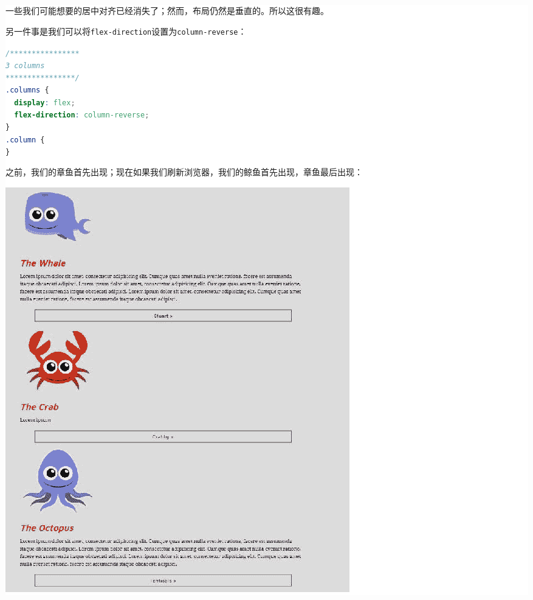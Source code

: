 一些我们可能想要的居中对齐已经消失了；然而，布局仍然是垂直的。所以这很有趣。

另一件事是我们可以将`flex-direction`设置为`column-reverse`：

```css
/****************
3 columns
****************/
.columns {
  display: flex;
  flex-direction: column-reverse;
}
.column {
}
```

之前，我们的章鱼首先出现；现在如果我们刷新浏览器，我们的鲸鱼首先出现，章鱼最后出现：

![](img/00390.jpeg)
